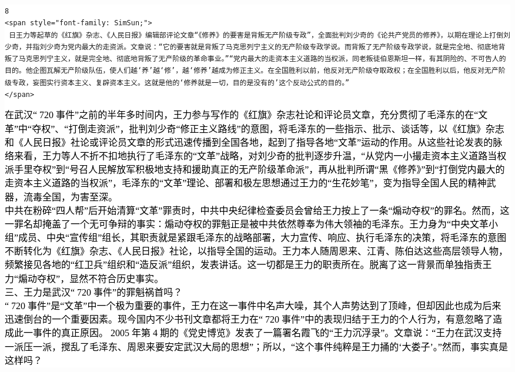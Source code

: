    8
    <span style="font-family: SimSun;">
     日王力等起草的《红旗》杂志、《人民日报》编辑部评论文章“《修养》的要害是背叛无产阶级专政”，全面批判刘少奇的《论共产党员的修养》，以期在理论上打倒刘少奇，并指刘少奇为党内最大的走资派。文章说：“它的要害就是背叛了马克思列宁主义的无产阶级专政学说。而背叛了无产阶级专政学说，就是完全地、彻底地背叛了马克思列宁主义，就是完全地、彻底地背叛了无产阶级的革命事业。”“党内最大的走资本主义道路的当权派，同老叛徒伯恩斯坦一样，有其阴险的、不可告人的目的。他企图瓦解无产阶级队伍，使人们越‘养’越‘修’，越‘修养’越成为修正主义。在全国胜利以前，他反对无产阶级夺取政权；在全国胜利以后，他反对无产阶级专政，妄图实行资本主义、复辟资本主义。这就是他的‘修养就是一切，目的是没有的’这个反动公式的目的。”
    </span>
   </p>
   <p style="margin-top: 0cm; margin-right: 0cm; margin-left: 0cm; margin-bottom: 0.0001pt; font-size: medium; font-family: 'Times New Roman'; color: #000000; letter-spacing: normal;">
    <span style="font-family: SimSun;">
     在武汉“
    </span>
    720
    <span style="font-family: SimSun;">
     事件”之前的半年多时间内，王力参与写作的《红旗》杂志社论和评论员文章，充分贯彻了毛泽东的在“文革”中“夺权”、“打倒走资派”，批判刘少奇“修正主义路线”的意图，将毛泽东的一些指示、批示、谈话等，以《红旗》杂志和《人民日报》社论或评论员文章的形式迅速传播到全国各地，起到了指导各地“文革”运动的作用。从这些社论发表的脉络来看，王力等人不折不扣地执行了毛泽东的“文革”战略，对刘少奇的批判逐步升温，“从党内一小撮走资本主义道路当权派手里夺权”到“号召人民解放军积极地支持和援助真正的无产阶级革命派”，再从批判所谓“黑《修养》”到“打倒党内最大的走资本主义道路的当权派”，毛泽东的“文革”理论、部署和极左思想通过王力的“生花妙笔”，变为指导全国人民的精神武器，流毒全国，为害至深。
    </span>
   </p>
   <p style="margin-top: 0cm; margin-right: 0cm; margin-left: 0cm; margin-bottom: 0.0001pt; font-size: medium; font-family: 'Times New Roman'; color: #000000; letter-spacing: normal;">
    <span style="font-family: SimSun;">
     中共在粉碎“四人帮”后开始清算“文革”罪责时，中共中央纪律检查委员会曾给王力按上了一条“煽动夺权”的罪名。然而，这一罪名却掩盖了一个无可争辩的事实：煽动夺权的罪魁正是被中共依然尊奉为伟大领袖的毛泽东。王力身为“中央文革小组”成员、中央“宣传组”组长，其职责就是紧跟毛泽东的战略部署，大力宣传、响应、执行毛泽东的决策，将毛泽东的意图不断转化为《红旗》杂志、《人民日报》社论，以指导全国的运动。王力本人随周恩来、江青、陈伯达这些高层领导人物，频繁接见各地的“红卫兵”组织和“造反派”组织，发表讲话。这一切都是王力的职责所在。脱离了这一背景而单独指责王力“煽动夺权”，显然不符合历史事实。
    </span>
   </p>
   <p style="margin-top: 0cm; margin-right: 0cm; margin-left: 0cm; margin-bottom: 0.0001pt; font-size: medium; font-family: 'Times New Roman'; color: #000000; letter-spacing: normal;">
    <span style="font-family: SimSun;">
     三、王力是武汉“
    </span>
    720
    <span style="font-family: SimSun;">
     事件”的罪魁祸首吗？
    </span>
   </p>
   <p style="margin-top: 0cm; margin-right: 0cm; margin-left: 0cm; margin-bottom: 0.0001pt; font-size: medium; font-family: 'Times New Roman'; color: #000000; letter-spacing: normal;">
    <span style="font-family: SimSun;">
     “
    </span>
    720
    <span style="font-family: SimSun;">
     事件”是“文革”中一个极为重要的事件，王力在这一事件中名声大噪，其个人声势达到了顶峰，但却因此也成为后来迅速倒台的一个重要因素。现今国内不少书刊文章都将王力在“
    </span>
    720
    <span style="font-family: SimSun;">
     事件”中的表现归结于王力的个人行为，有意忽略了造成此一事件的真正原因。
    </span>
    2005
    <span style="font-family: SimSun;">
     年第
    </span>
    4
    <span style="font-family: SimSun;">
     期的《党史博览》发表了一篇署名霞飞的“王力沉浮录”。文章说：“王力在武汉支持一派压一派，搅乱了毛泽东、周恩来要安定武汉大局的思想”；所以，“这个事件纯粹是王力捅的‘大娄子’。”然而，事实真是这样吗？
    </span>
   </p>
   <p style="margin-top: 0cm; margin-right: 0cm; margin-left: 0cm; margin-bottom: 0.0001pt; font-size: medium; font-family: 'Times New Roman'; color: #000000; letter-spacing: normal; text-indent: 24pt;">